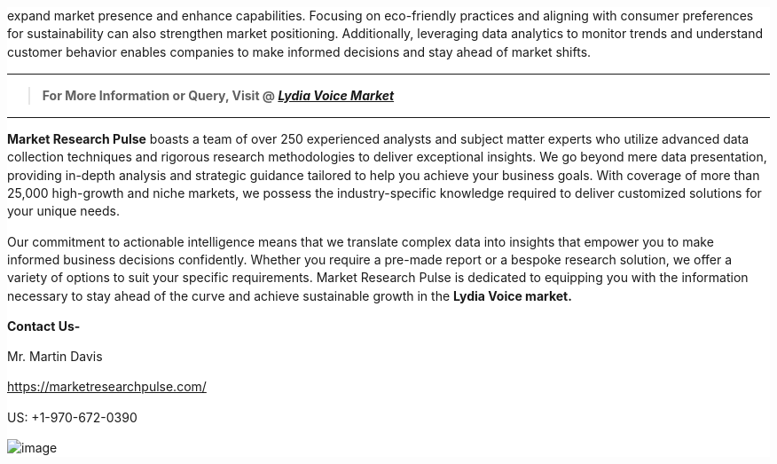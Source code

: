 expand market presence and enhance capabilities. Focusing on eco-friendly practices and aligning with consumer preferences for sustainability can also strengthen market positioning. Additionally, leveraging data analytics to monitor trends and understand customer behavior enables companies to make informed decisions and stay ahead of market shifts.</p><hr /><blockquote><p><strong>For More Information or Query, Visit @&nbsp;<em><a href="https://marketresearchpulse.com/report/31528/lydia-voice-market?utm_source=Linkedin&utm_medium=022">Lydia Voice Market</a></em></strong></p></blockquote><hr /><p><strong>Market Research Pulse</strong> boasts a team of over 250 experienced analysts and subject matter experts who utilize advanced data collection techniques and rigorous research methodologies to deliver exceptional insights. We go beyond mere data presentation, providing in-depth analysis and strategic guidance tailored to help you achieve your business goals. With coverage of more than 25,000 high-growth and niche markets, we possess the industry-specific knowledge required to deliver customized solutions for your unique needs.</p><p>Our commitment to actionable intelligence means that we translate complex data into insights that empower you to make informed business decisions confidently. Whether you require a pre-made report or a bespoke research solution, we offer a variety of options to suit your specific requirements. Market Research Pulse is dedicated to equipping you with the information necessary to stay ahead of the curve and achieve sustainable growth in the <strong>Lydia Voice market.</strong></p><p><strong>Contact Us-</strong></p><p>Mr. Martin Davis</p><p>https://marketresearchpulse.com/</p><p>US: +1-970-672-0390</p>
![image](https://github.com/user-attachments/assets/a50ce3bf-44b8-4184-ad51-a65c2a0463dd)
